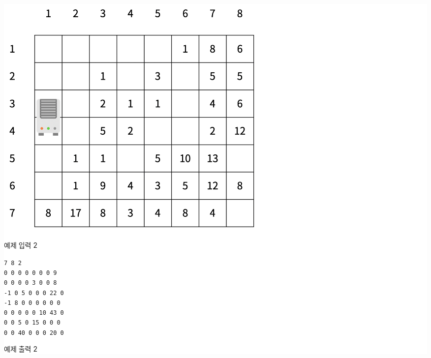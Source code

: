 <img src="./img/17144_7.png" width="60%">

예제 입력 2 

    7 8 2
    0 0 0 0 0 0 0 9
    0 0 0 0 3 0 0 8
    -1 0 5 0 0 0 22 0
    -1 8 0 0 0 0 0 0
    0 0 0 0 0 10 43 0
    0 0 5 0 15 0 0 0
    0 0 40 0 0 0 20 0

예제 출력 2 
